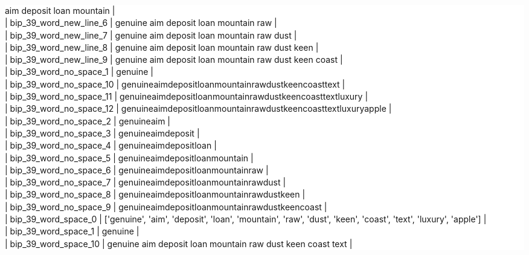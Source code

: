 aim
deposit
loan
mountain |  
| bip_39_word_new_line_6 | genuine
aim
deposit
loan
mountain
raw |  
| bip_39_word_new_line_7 | genuine
aim
deposit
loan
mountain
raw
dust |  
| bip_39_word_new_line_8 | genuine
aim
deposit
loan
mountain
raw
dust
keen |  
| bip_39_word_new_line_9 | genuine
aim
deposit
loan
mountain
raw
dust
keen
coast |  
| bip_39_word_no_space_1 | genuine |  
| bip_39_word_no_space_10 | genuineaimdepositloanmountainrawdustkeencoasttext |  
| bip_39_word_no_space_11 | genuineaimdepositloanmountainrawdustkeencoasttextluxury |  
| bip_39_word_no_space_12 | genuineaimdepositloanmountainrawdustkeencoasttextluxuryapple |  
| bip_39_word_no_space_2 | genuineaim |  
| bip_39_word_no_space_3 | genuineaimdeposit |  
| bip_39_word_no_space_4 | genuineaimdepositloan |  
| bip_39_word_no_space_5 | genuineaimdepositloanmountain |  
| bip_39_word_no_space_6 | genuineaimdepositloanmountainraw |  
| bip_39_word_no_space_7 | genuineaimdepositloanmountainrawdust |  
| bip_39_word_no_space_8 | genuineaimdepositloanmountainrawdustkeen |  
| bip_39_word_no_space_9 | genuineaimdepositloanmountainrawdustkeencoast |  
| bip_39_word_space_0 | ['genuine', 'aim', 'deposit', 'loan', 'mountain', 'raw', 'dust', 'keen', 'coast', 'text', 'luxury', 'apple'] |  
| bip_39_word_space_1 | genuine |  
| bip_39_word_space_10 | genuine aim deposit loan mountain raw dust keen coast text |  